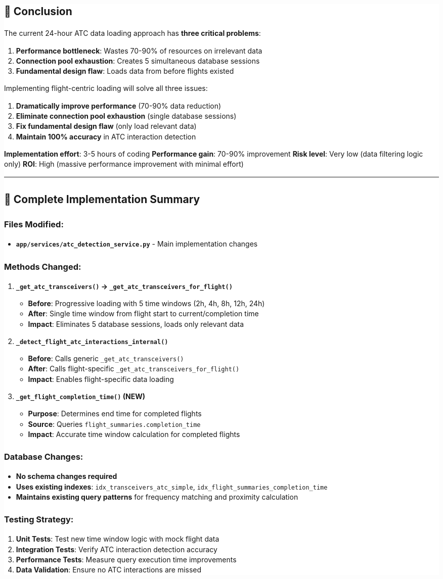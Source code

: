 ## 🎯 **Conclusion**

The current 24-hour ATC data loading approach has **three critical problems**:

1. **Performance bottleneck**: Wastes 70-90% of resources on irrelevant data
2. **Connection pool exhaustion**: Creates 5 simultaneous database sessions
3. **Fundamental design flaw**: Loads data from before flights existed

Implementing flight-centric loading will solve all three issues:

1. **Dramatically improve performance** (70-90% data reduction)
2. **Eliminate connection pool exhaustion** (single database sessions)
3. **Fix fundamental design flaw** (only load relevant data)
4. **Maintain 100% accuracy** in ATC interaction detection

**Implementation effort**: 3-5 hours of coding
**Performance gain**: 70-90% improvement
**Risk level**: Very low (data filtering logic only)
**ROI**: High (massive performance improvement with minimal effort)

---

## 🔧 **Complete Implementation Summary**

### **Files Modified:**
- **`app/services/atc_detection_service.py`** - Main implementation changes

### **Methods Changed:**
1. **`_get_atc_transceivers()` → `_get_atc_transceivers_for_flight()`**
   - **Before**: Progressive loading with 5 time windows (2h, 4h, 8h, 12h, 24h)
   - **After**: Single time window from flight start to current/completion time
   - **Impact**: Eliminates 5 database sessions, loads only relevant data

2. **`_detect_flight_atc_interactions_internal()`**
   - **Before**: Calls generic `_get_atc_transceivers()`
   - **After**: Calls flight-specific `_get_atc_transceivers_for_flight()`
   - **Impact**: Enables flight-specific data loading

3. **`_get_flight_completion_time()` (NEW)**
   - **Purpose**: Determines end time for completed flights
   - **Source**: Queries `flight_summaries.completion_time`
   - **Impact**: Accurate time window calculation for completed flights

### **Database Changes:**
- **No schema changes required**
- **Uses existing indexes**: `idx_transceivers_atc_simple`, `idx_flight_summaries_completion_time`
- **Maintains existing query patterns** for frequency matching and proximity calculation

### **Testing Strategy:**
1. **Unit Tests**: Test new time window logic with mock flight data
2. **Integration Tests**: Verify ATC interaction detection accuracy
3. **Performance Tests**: Measure query execution time improvements
4. **Data Validation**: Ensure no ATC interactions are missed
